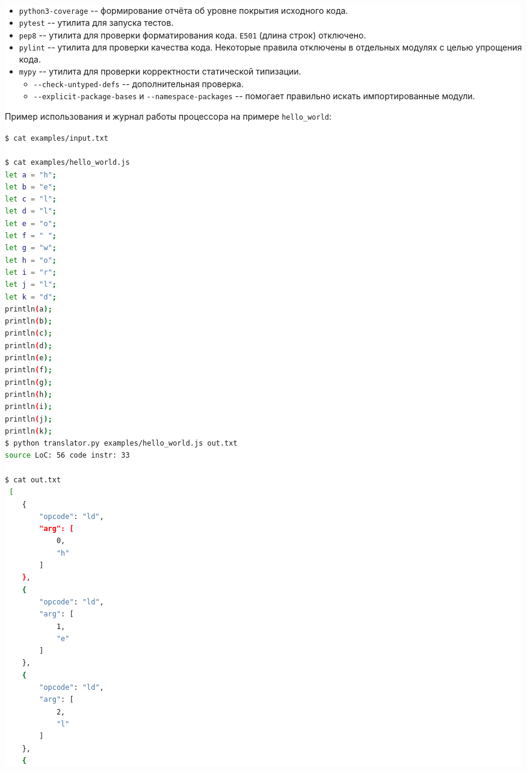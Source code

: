 - `python3-coverage` -- формирование отчёта об уровне покрытия исходного кода.
- `pytest` -- утилита для запуска тестов.
- `pep8` -- утилита для проверки форматирования кода. `E501` (длина строк) отключено.
- `pylint` -- утилита для проверки качества кода. Некоторые правила отключены в отдельных модулях с целью упрощения кода.
- `mypy` -- утилита для проверки корректности статической типизации.
  - `--check-untyped-defs` -- дополнительная проверка.
  - `--explicit-package-bases` и `--namespace-packages` -- помогает правильно искать импортированные модули.

Пример использования и журнал работы процессора на примере `hello_world`:
```sh
$ cat examples/input.txt

$ cat examples/hello_world.js
let a = "h";
let b = "e";
let c = "l";
let d = "l";
let e = "o";
let f = " ";
let g = "w";
let h = "o";
let i = "r";
let j = "l";
let k = "d";
println(a);
println(b);
println(c);
println(d);
println(e);
println(f);
println(g);
println(h);
println(i);
println(j);
println(k);
$ python translator.py examples/hello_world.js out.txt
source LoC: 56 code instr: 33

$ cat out.txt
 [
    {
        "opcode": "ld",
        "arg": [
            0,
            "h"
        ]
    },
    {
        "opcode": "ld",
        "arg": [
            1,
            "e"
        ]
    },
    {
        "opcode": "ld",
        "arg": [
            2,
            "l"
        ]
    },
    {
```